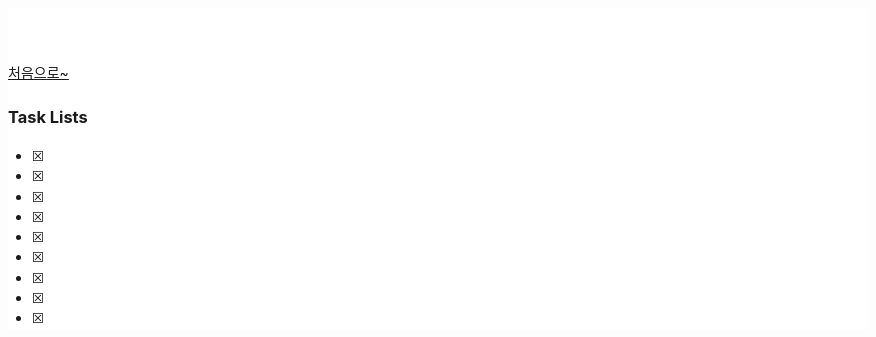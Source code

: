

<br><br>

[처음으로~](#)

### Task Lists

>

- [x] 
- [x] 
- [x] 
- [x] 
- [x] 
- [x] 
- [x] 
- [x] 
- [x] 